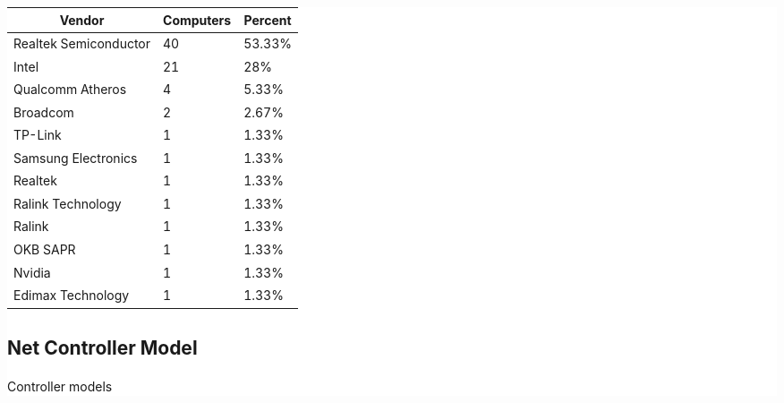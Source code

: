 
| Vendor                | Computers | Percent |
|-----------------------|-----------|---------|
| Realtek Semiconductor | 40        | 53.33%  |
| Intel                 | 21        | 28%     |
| Qualcomm Atheros      | 4         | 5.33%   |
| Broadcom              | 2         | 2.67%   |
| TP-Link               | 1         | 1.33%   |
| Samsung Electronics   | 1         | 1.33%   |
| Realtek               | 1         | 1.33%   |
| Ralink Technology     | 1         | 1.33%   |
| Ralink                | 1         | 1.33%   |
| OKB SAPR              | 1         | 1.33%   |
| Nvidia                | 1         | 1.33%   |
| Edimax Technology     | 1         | 1.33%   |

Net Controller Model
--------------------

Controller models
